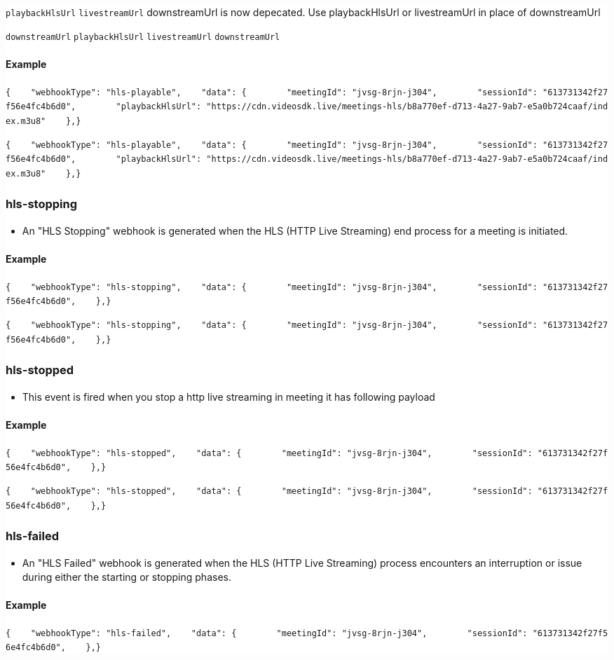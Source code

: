`playbackHlsUrl`
`livestreamUrl`
downstreamUrl is now depecated. Use playbackHlsUrl or livestreamUrl in place of downstreamUrl

`downstreamUrl`
`playbackHlsUrl`
`livestreamUrl`
`downstreamUrl`
#### Example​

```
{    "webhookType": "hls-playable",    "data": {        "meetingId": "jvsg-8rjn-j304",        "sessionId": "613731342f27f56e4fc4b6d0",        "playbackHlsUrl": "https://cdn.videosdk.live/meetings-hls/b8a770ef-d713-4a27-9ab7-e5a0b724caaf/index.m3u8"    },}
```

`{    "webhookType": "hls-playable",    "data": {        "meetingId": "jvsg-8rjn-j304",        "sessionId": "613731342f27f56e4fc4b6d0",        "playbackHlsUrl": "https://cdn.videosdk.live/meetings-hls/b8a770ef-d713-4a27-9ab7-e5a0b724caaf/index.m3u8"    },}`
### hls-stopping​

- An "HLS Stopping" webhook is generated when the HLS (HTTP Live Streaming) end process for a meeting is initiated.

#### Example​

```
{    "webhookType": "hls-stopping",    "data": {        "meetingId": "jvsg-8rjn-j304",        "sessionId": "613731342f27f56e4fc4b6d0",    },}
```

`{    "webhookType": "hls-stopping",    "data": {        "meetingId": "jvsg-8rjn-j304",        "sessionId": "613731342f27f56e4fc4b6d0",    },}`
### hls-stopped​

- This event is fired when you stop a http live streaming in meeting it has following payload

#### Example​

```
{    "webhookType": "hls-stopped",    "data": {        "meetingId": "jvsg-8rjn-j304",        "sessionId": "613731342f27f56e4fc4b6d0",    },}
```

`{    "webhookType": "hls-stopped",    "data": {        "meetingId": "jvsg-8rjn-j304",        "sessionId": "613731342f27f56e4fc4b6d0",    },}`
### hls-failed​

- An "HLS Failed" webhook is generated when the HLS (HTTP Live Streaming) process encounters an interruption or issue during either the starting or stopping phases.

#### Example​

```
{    "webhookType": "hls-failed",    "data": {        "meetingId": "jvsg-8rjn-j304",        "sessionId": "613731342f27f56e4fc4b6d0",    },}
```
